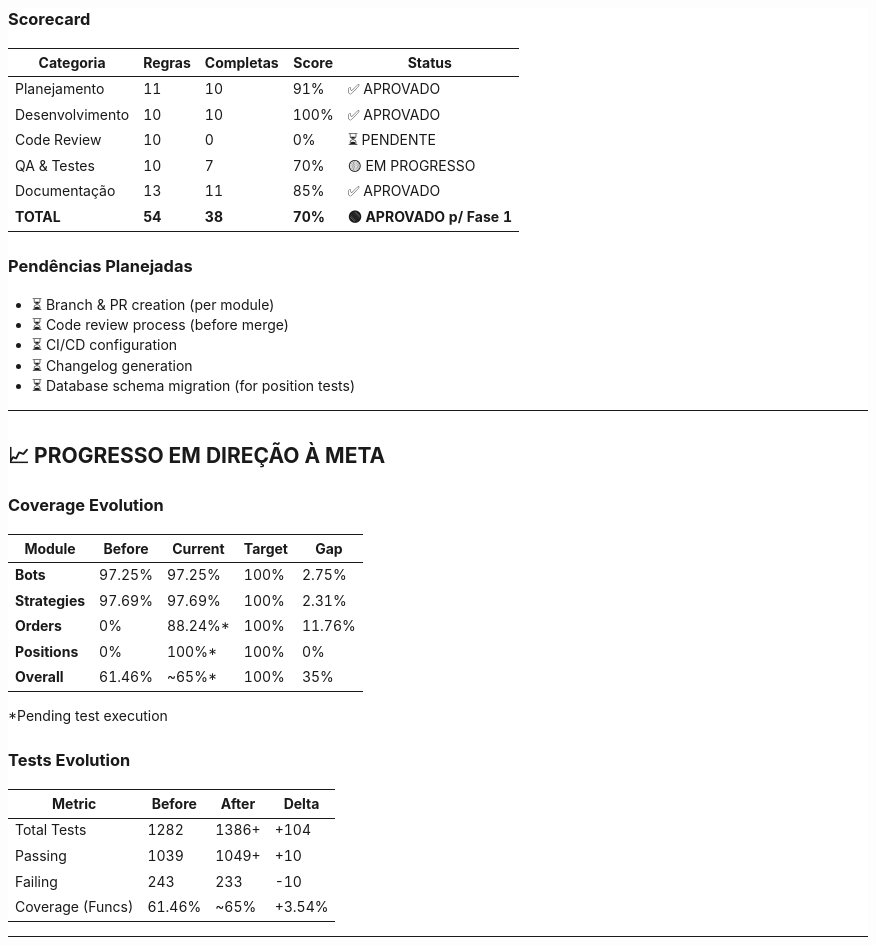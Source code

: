 ### Scorecard

| Categoria | Regras | Completas | Score | Status |
|-----------|--------|-----------|-------|--------|
| Planejamento | 11 | 10 | 91% | ✅ APROVADO |
| Desenvolvimento | 10 | 10 | 100% | ✅ APROVADO |
| Code Review | 10 | 0 | 0% | ⏳ PENDENTE |
| QA & Testes | 10 | 7 | 70% | 🟡 EM PROGRESSO |
| Documentação | 13 | 11 | 85% | ✅ APROVADO |
| **TOTAL** | **54** | **38** | **70%** | **🟢 APROVADO p/ Fase 1** |

### Pendências Planejadas
- ⏳ Branch & PR creation (per module)
- ⏳ Code review process (before merge)
- ⏳ CI/CD configuration
- ⏳ Changelog generation
- ⏳ Database schema migration (for position tests)

---

## 📈 PROGRESSO EM DIREÇÃO À META

### Coverage Evolution

| Module | Before | Current | Target | Gap |
|--------|--------|---------|--------|-----|
| **Bots** | 97.25% | 97.25% | 100% | 2.75% |
| **Strategies** | 97.69% | 97.69% | 100% | 2.31% |
| **Orders** | 0% | 88.24%* | 100% | 11.76% |
| **Positions** | 0% | 100%* | 100% | 0% |
| **Overall** | 61.46% | ~65%* | 100% | 35% |

*Pending test execution

### Tests Evolution

| Metric | Before | After | Delta |
|--------|--------|-------|-------|
| Total Tests | 1282 | 1386+ | +104 |
| Passing | 1039 | 1049+ | +10 |
| Failing | 243 | 233 | -10 |
| Coverage (Funcs) | 61.46% | ~65% | +3.54% |

---